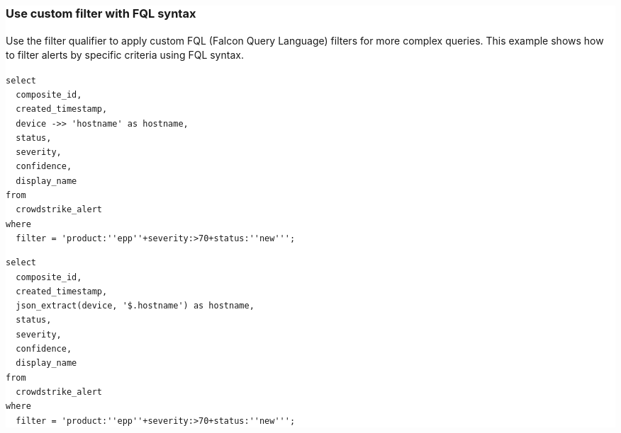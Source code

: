 ### Use custom filter with FQL syntax
Use the filter qualifier to apply custom FQL (Falcon Query Language) filters for more complex queries. This example shows how to filter alerts by specific criteria using FQL syntax.

```sql+postgres
select
  composite_id,
  created_timestamp,
  device ->> 'hostname' as hostname,
  status,
  severity,
  confidence,
  display_name
from
  crowdstrike_alert
where
  filter = 'product:''epp''+severity:>70+status:''new''';
```

```sql+sqlite
select
  composite_id,
  created_timestamp,
  json_extract(device, '$.hostname') as hostname,
  status,
  severity,
  confidence,
  display_name
from
  crowdstrike_alert
where
  filter = 'product:''epp''+severity:>70+status:''new''';
```
